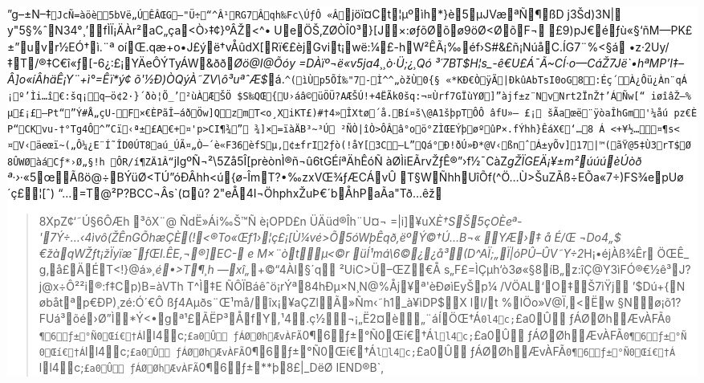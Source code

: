 ”g–±N–‡`JcÑ=àöè5bVë„ÚÊÂŒG–"Ü÷“^Â¹RG7Âqh‰Fc\ÚƒÔ «Â`jöï¤Ct¦µºìh*}è5µJVæªÑ¶ßD j3Šd)3N|
y"5§%ˆN34°¸’fÌÏ¡ÄÀr²aC„ça<Ò›‡¢}ºÂŽ<^• UeÖŠ‚ZØÒÎ0³}[J×:øƒõØõø9öØ<ØõF¬
£9)pJ€éƒù«§‘ñM—PK£±”uvr½EÓ†ì.¨ª oíŒ.qæ+o•J£ýë†vÅûdX[Rï€£èjGvit¡wë:¼£-hW²ÊÃ¡‰éf›S#&£ñ¡NúåC.ÍG7¨%<§á •z·­2Uy/‡T/®‡C€î«ƒ[-6¿:£¡YÄeÔÝTyÁW&ðð*Øö@I@Õóy =DÀïº¬ë«v5ja4¸¸ò·Ü;¿¸Qó ³´7BT$H¦s_­-ê€U£Á¯Ã~CÍ·o—CáŽ7Jë`•hªMP’I‡–Â]o«íÂhäÊ¡Y¨+ì°=Êï*ý¢
õ'½Ð)ÒQýÀ˜ZV­\ô³uªˆÆ$*á.`^(ìÙp5ÕÍ‰"7-Ì^^„òžÙ0{§ «*KÐ€ÒÿÃ|ÐkûAbTsI0oG8:Éç´À¿Ôü¿Àn¨qÁ¡º’Ìi…î€:šq¡q—ö¢2·}´ðò¦Õ_’²ùÀÆŠÖ $S‰QŒ{U›áâ©üÖÜ?AÆŠÚ!+4ËÃk0šq:¬¤Ùrf7GÏùYØ]”àjf±z¨NvNrt2ÏnŽ†’ÁÑw[“ iøîâŽ–%µ£¡£—Pt“”Ý­#Å„çU-F×€ÈPãÎ–áðÖw]QzmT<o¸XiKT£)#†4»ÎXtø´å.Bí¤š\@A1šþpTÔÔ âfU»– £¡ šÃaœë¨ÿòaÎhGm'¼åú pz€ÈP“CKvu-†°Tg4Ô^”Cï‹ª±£A€+¤'p>CI¶¾”
¾]×=ïàÄB³~³Ú
²ÑÒ|îÒ>ÔÂâ°oö°ZÌŒEÝþøºûP×.fÝhh}ÊáX€‘…8 Á <+¥½…¤¶s<¤V‹äeœï~(„Ô¼¿E¨Í˜ÎD0ÚT8aú_ÚÃ¤„Ò–­´è«F36èfSµ,¢±frI2ƒò(!åY[3C–L”Qá°Ð!ðÚ­»Ð*@V‹ßnˆÁ±yÕv]17|™(ãŸ@5‡Ù3rT$Ø 8ÛWØàáCƒ*›Ø„§!h ÔR/í­¶ZÄ1Â“`jIgºÑ¬²\5Zå5Î[prèònÌ®ñ¬û6tGÉíªÄhÊóÑ àØÌiEÃrvŽƒÊ®”›f½¯CàZ_gŽÏGEÄ¡¥±m²úúúèÚòð
ª·›_·«5œÃßö@÷BÝüØ<TÚ”óÐÂhh<ú{ø-ÎmT?•‰zxVŒ¾ƒÆCÁvÛ
T§WÑhhUîÕf(­^Ö…Ù>ŠuZÃß÷EÕa«7÷)FS¾epUø´ç£¦[ˆ) “…=T@²P?BCC¬Âs`(¤û? 2"eÅ4I¬ÖhphxŽuÞ€´b\ÅhPaÃa"Tð…êž 
 >8XpZ¢‘˜Ú§6ÔÆh ³ôX¨@ ÑdË»Ái‰Š™Ñ è¡OPD£n ÜÄüd®Îh¨U¤¬ =|i]¥uX*È†SŠ5çOÈeª-'7Ý÷…‹4ìvô(ŽÊnGÕhæÇÈ(!<®To«Œf1›¦ç£¡[Ù¼vé>Õ5óWþÊqð,ëºÝ©†Ú…B¬«
YÆ›‡ å
É/­Œ
¬Do4„$€žàqWŽƒt¡žÏyïæ¯ƒŒI.ÊE‚¬®]EC-
e
M×¨òtµ<©r üÍ¹má\6©¿¿å³(D^AÏ;„Ï|óPÛ–ÛV˜Y÷2*H¡•éjÀß¾Êr ÖŒÊ_
g‚å£ÄÉT<!}@á»_¸é•>T¶¸h —xî„_+©“4ÀI§´q ²UiC>Ü–ŒZ€Å s„­F£=ÌÇµh‘ò3ø«§8íB„z:îÇ@Y3ìFÓ®€½ê³J?j@x÷Ô²²i®:f‡Cp)B=àVTh	T^Ì‡E ÑÔÏBáêˆö¡rÝª84hÐµ×N¸N@%Åj¥ª'èÐøìEyŠp¼ /VÖAL‘O‡Š7ìŸj ’$Dú+{N
øbåtªp€ÐP)¸zé:Ó´€Ô
ßƒ4Aµðs¨Œ¹må/îx¡¥aÇZlÃ»Ñm‹˜h1_à¥ìDP$X ll/t
%IÖo»V@Ï,<Ëw §Nø¡õ1?FUá³õé›Ø”Ì*Ý<•gª¹£ÃËP³ÅfY,¹4.ç½¬¡„Ë2¤è„­¨áÍÖŒ†Á`0l4c;`£a0Û
ƒÁØØhÆvÀFÃ`0¶6ƒ±°Ñ0Œí€†Á`ll4c;`£a0Û
ƒÁØØhÆvÀFÃ`0¶6ƒ±°Ñ0Œí€†Á`ll4c;`£a0Û
ƒÁØØhÆvÀFÃ`0¶6ƒ±°Ñ0Œí€†Á`ll4c;`£a0Û
ƒÁØØhÆvÀFÃ`0¶6ƒ±°Ñ0Œí€†Á`ll4c;`£a0Û
ƒÁØØhÆvÀFÃ`0¶6ƒ±°Ñ0Œí€†Á`ll4c;`£a0Û
ƒÁØØhÆvÀFÃ`0¶6ƒ±**þ8£|_DëØ­    IEND®B`‚
